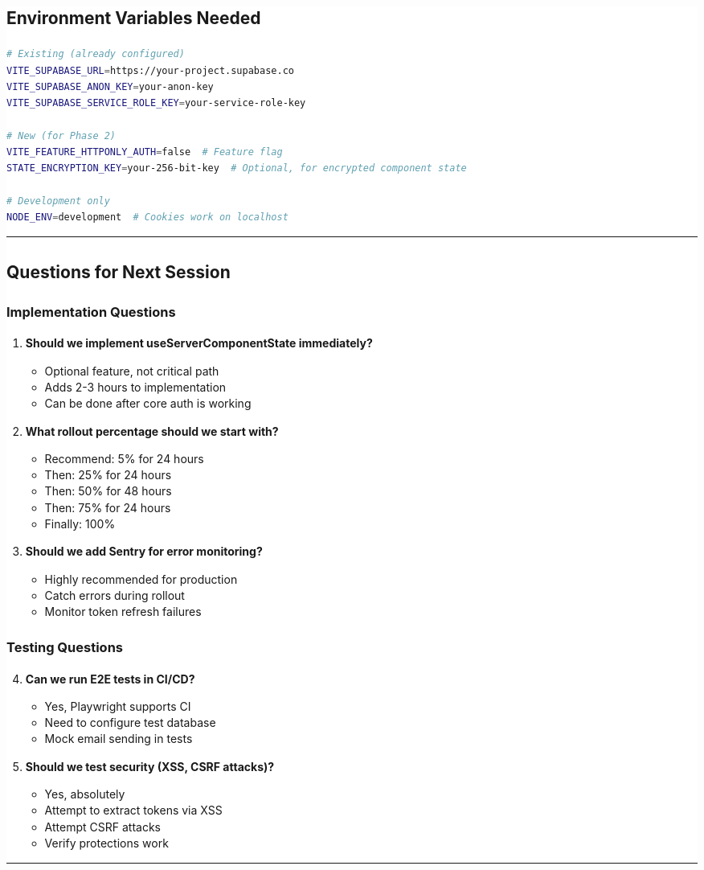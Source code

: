 
## Environment Variables Needed

```bash
# Existing (already configured)
VITE_SUPABASE_URL=https://your-project.supabase.co
VITE_SUPABASE_ANON_KEY=your-anon-key
VITE_SUPABASE_SERVICE_ROLE_KEY=your-service-role-key

# New (for Phase 2)
VITE_FEATURE_HTTPONLY_AUTH=false  # Feature flag
STATE_ENCRYPTION_KEY=your-256-bit-key  # Optional, for encrypted component state

# Development only
NODE_ENV=development  # Cookies work on localhost
```

---

## Questions for Next Session

### Implementation Questions

1. **Should we implement useServerComponentState immediately?**
   - Optional feature, not critical path
   - Adds 2-3 hours to implementation
   - Can be done after core auth is working

2. **What rollout percentage should we start with?**
   - Recommend: 5% for 24 hours
   - Then: 25% for 24 hours
   - Then: 50% for 48 hours
   - Then: 75% for 24 hours
   - Finally: 100%

3. **Should we add Sentry for error monitoring?**
   - Highly recommended for production
   - Catch errors during rollout
   - Monitor token refresh failures

### Testing Questions

4. **Can we run E2E tests in CI/CD?**
   - Yes, Playwright supports CI
   - Need to configure test database
   - Mock email sending in tests

5. **Should we test security (XSS, CSRF attacks)?**
   - Yes, absolutely
   - Attempt to extract tokens via XSS
   - Attempt CSRF attacks
   - Verify protections work

---